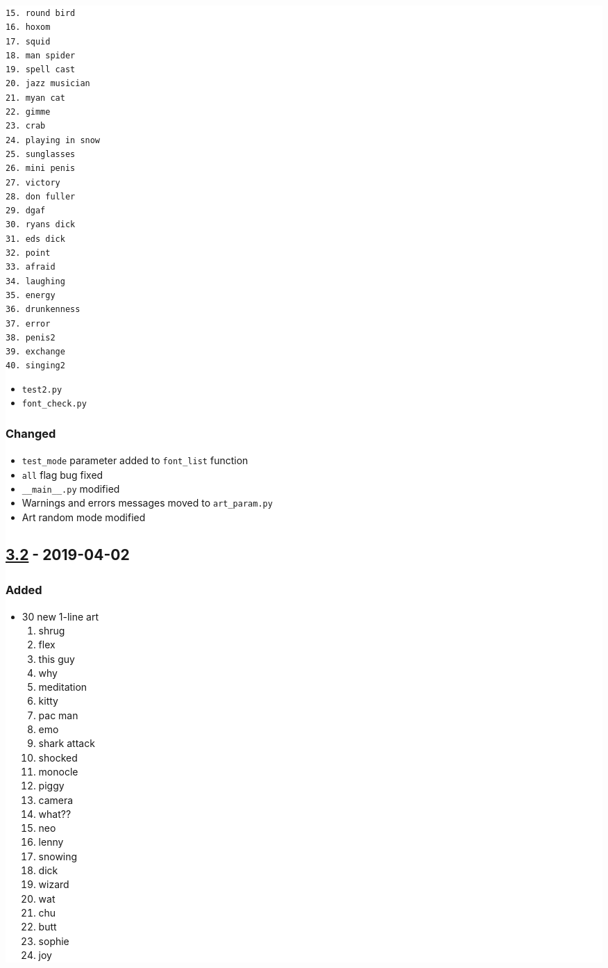 	15. round bird
	16. hoxom
	17. squid
	18. man spider
	19. spell cast
	20. jazz musician
	21. myan cat
	22. gimme
	23. crab
	24. playing in snow
	25. sunglasses
	26. mini penis
	27. victory
	28. don fuller
	29. dgaf
	30. ryans dick
	31. eds dick
	32. point
	33. afraid
	34. laughing
	35. energy
	36. drunkenness
	37. error
	38. penis2
	39. exchange
	40. singing2
- `test2.py`
- `font_check.py`
### Changed
- `test_mode` parameter added to `font_list` function
- `all` flag bug fixed
- `__main__.py` modified
- Warnings and errors messages moved to `art_param.py`
- Art random mode modified
## [3.2] - 2019-04-02
### Added
- 30 new 1-line art
	1. shrug
	2. flex
	3. this guy
	4. why
	5. meditation
	6. kitty
	7. pac man
	8. emo
	9. shark attack
	10. shocked
	11. monocle
	12. piggy
	13. camera
	14. what??
	15. neo
	16. lenny
	17. snowing
	18. dick
	19. wizard
	20. wat 
	21. chu
	22. butt
	23. sophie
	24. joy

[Unreleased]: https://github.com/sepandhaghighi/art/compare/v6.2...dev
[6.2]: https://github.com/sepandhaghighi/art/compare/v6.1...v6.2
[6.1]: https://github.com/sepandhaghighi/art/compare/v6.0...v6.1
[6.0]: https://github.com/sepandhaghighi/art/compare/v5.9...v6.0
[5.9]: https://github.com/sepandhaghighi/art/compare/v5.8...v5.9
[5.8]: https://github.com/sepandhaghighi/art/compare/v5.7...v5.8
[5.7]: https://github.com/sepandhaghighi/art/compare/v5.6...v5.7
[5.6]: https://github.com/sepandhaghighi/art/compare/v5.5...v5.6
[5.5]: https://github.com/sepandhaghighi/art/compare/v5.4...v5.5
[5.4]: https://github.com/sepandhaghighi/art/compare/v5.3...v5.4
[5.3]: https://github.com/sepandhaghighi/art/compare/v5.2...v5.3
[5.2]: https://github.com/sepandhaghighi/art/compare/v5.1...v5.2
[5.1]: https://github.com/sepandhaghighi/art/compare/v5.0...v5.1
[5.0]: https://github.com/sepandhaghighi/art/compare/v4.9...v5.0
[4.9]: https://github.com/sepandhaghighi/art/compare/v4.8...v4.9
[4.8]: https://github.com/sepandhaghighi/art/compare/v4.7...v4.8
[4.7]: https://github.com/sepandhaghighi/art/compare/v4.6...v4.7
[4.6]: https://github.com/sepandhaghighi/art/compare/v4.5...v4.6
[4.5]: https://github.com/sepandhaghighi/art/compare/v4.4...v4.5
[4.4]: https://github.com/sepandhaghighi/art/compare/v4.3...v4.4
[4.3]: https://github.com/sepandhaghighi/art/compare/v4.2...v4.3
[4.2]: https://github.com/sepandhaghighi/art/compare/v4.1...v4.2
[4.1]: https://github.com/sepandhaghighi/art/compare/v4.0...v4.1
[4.0]: https://github.com/sepandhaghighi/art/compare/v3.9...v4.0
[3.9]: https://github.com/sepandhaghighi/art/compare/v3.8...v3.9
[3.8]: https://github.com/sepandhaghighi/art/compare/v3.7...v3.8
[3.7]: https://github.com/sepandhaghighi/art/compare/v3.6...v3.7
[3.6]: https://github.com/sepandhaghighi/art/compare/v3.5...v3.6
[3.5]: https://github.com/sepandhaghighi/art/compare/v3.4...v3.5
[3.4]: https://github.com/sepandhaghighi/art/compare/v3.3...v3.4
[3.3]: https://github.com/sepandhaghighi/art/compare/v3.2...v3.3
[3.2]: https://github.com/sepandhaghighi/art/compare/v3.1...v3.2
[3.1]: https://github.com/sepandhaghighi/art/compare/v3.0...v3.1
[3.0]: https://github.com/sepandhaghighi/art/compare/v2.9...v3.0
[2.9]: https://github.com/sepandhaghighi/art/compare/v2.8...v2.9
[2.8]: https://github.com/sepandhaghighi/art/compare/v2.7...v2.8
[2.7]: https://github.com/sepandhaghighi/art/compare/v2.6...v2.7
[2.6]: https://github.com/sepandhaghighi/art/compare/v2.5...v2.6
[2.5]: https://github.com/sepandhaghighi/art/compare/v2.4...v2.5
[2.4]: https://github.com/sepandhaghighi/art/compare/v2.3...v2.4
[2.3]: https://github.com/sepandhaghighi/art/compare/v2.2...v2.3
[2.2]: https://github.com/sepandhaghighi/art/compare/v2.1...v2.2
[2.1]: https://github.com/sepandhaghighi/art/compare/v2.0...v2.1
[2.0]: https://github.com/sepandhaghighi/art/compare/v1.9...v2.0
[1.9]: https://github.com/sepandhaghighi/art/compare/v1.8...v1.9
[1.8]: https://github.com/sepandhaghighi/art/compare/v1.7...v1.8
[1.7]: https://github.com/sepandhaghighi/art/compare/v1.6...v1.7
[1.6]: https://github.com/sepandhaghighi/art/compare/v1.5...v1.6
[1.5]: https://github.com/sepandhaghighi/art/compare/v1.4...v1.5
[1.4]: https://github.com/sepandhaghighi/art/compare/v1.3...v1.4
[1.3]: https://github.com/sepandhaghighi/art/compare/v1.2...v1.3
[1.2]: https://github.com/sepandhaghighi/art/compare/v1.1...v1.2
[1.1]: https://github.com/sepandhaghighi/art/compare/v1.0...v1.1
[1.0]: https://github.com/sepandhaghighi/art/compare/v0.9...v1.0
[0.9]: https://github.com/sepandhaghighi/art/compare/v0.8...v0.9
[0.8]: https://github.com/sepandhaghighi/art/compare/v0.7...v0.8
[0.7]: https://github.com/sepandhaghighi/art/compare/v0.6...v0.7
[0.6]: https://github.com/sepandhaghighi/art/compare/v0.5...v0.6
[0.5]: https://github.com/sepandhaghighi/art/compare/v0.4...v0.5
[0.4]: https://github.com/sepandhaghighi/art/compare/v0.3...v0.4
[0.3]: https://github.com/sepandhaghighi/art/compare/v0.2...v0.3
[0.2]: https://github.com/sepandhaghighi/art/compare/v0.1...v0.2
[0.1]: https://github.com/sepandhaghighi/art/compare/1e238cd...v0.1